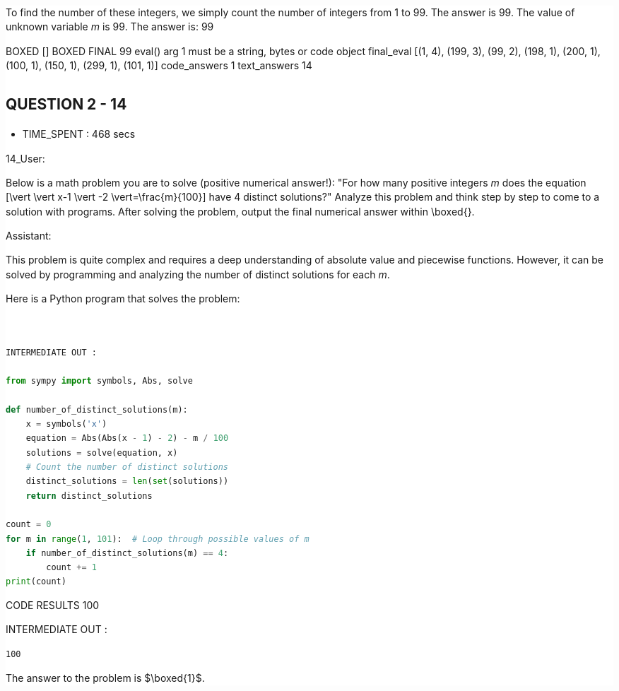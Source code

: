 To find the number of these integers, we simply count the number of integers from 1 to 99. The answer is $99$. The value of unknown variable $m$ is 99. The answer is: $99$

BOXED []
BOXED FINAL 99
eval() arg 1 must be a string, bytes or code object final_eval
[(1, 4), (199, 3), (99, 2), (198, 1), (200, 1), (100, 1), (150, 1), (299, 1), (101, 1)]
code_answers 1 text_answers 14



## QUESTION 2 - 14 
- TIME_SPENT : 468 secs

14_User:

Below is a math problem you are to solve (positive numerical answer!):
"For how many positive integers $m$ does the equation \[\vert \vert x-1 \vert -2 \vert=\frac{m}{100}\] have $4$ distinct solutions?"
Analyze this problem and think step by step to come to a solution with programs. After solving the problem, output the final numerical answer within \boxed{}.

Assistant:

 This problem is quite complex and requires a deep understanding of absolute value and piecewise functions. However, it can be solved by programming and analyzing the number of distinct solutions for each $m$.

Here is a Python program that solves the problem:

```python


INTERMEDIATE OUT :

from sympy import symbols, Abs, solve

def number_of_distinct_solutions(m):
    x = symbols('x')
    equation = Abs(Abs(x - 1) - 2) - m / 100
    solutions = solve(equation, x)
    # Count the number of distinct solutions
    distinct_solutions = len(set(solutions))
    return distinct_solutions

count = 0
for m in range(1, 101):  # Loop through possible values of m
    if number_of_distinct_solutions(m) == 4:
        count += 1
print(count)
```

CODE RESULTS 100

INTERMEDIATE OUT :
```output
100
```
The answer to the problem is $\boxed{1}$.
